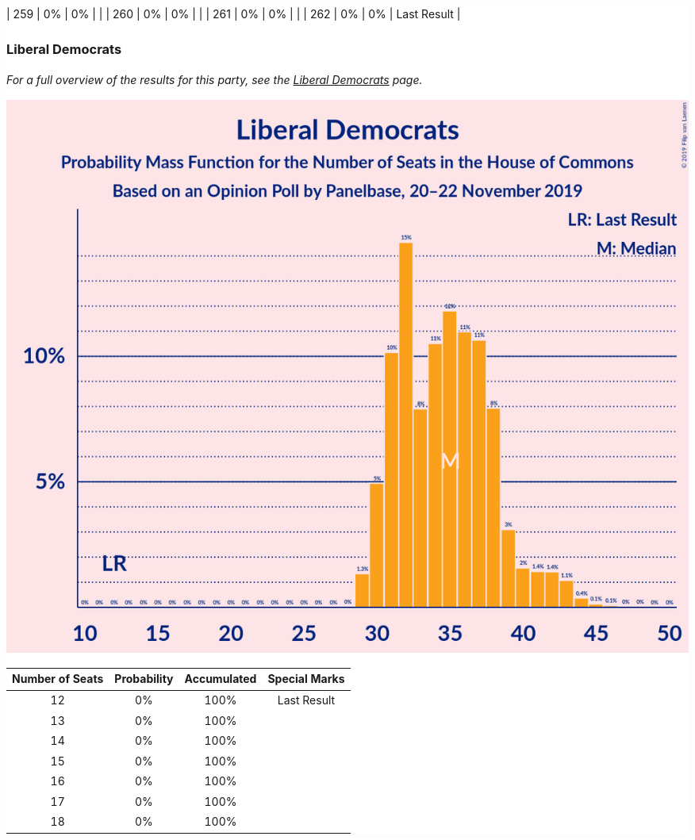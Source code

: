 | 259 | 0% | 0% |  |
| 260 | 0% | 0% |  |
| 261 | 0% | 0% |  |
| 262 | 0% | 0% | Last Result |

### Liberal Democrats

*For a full overview of the results for this party, see the [Liberal Democrats](party-liberaldemocrats.html) page.*

![Graph with seats probability mass function not yet produced](2019-11-22-Panelbase-seats-pmf-liberaldemocrats.png "Seats Probability Mass Function")

| Number of Seats | Probability | Accumulated | Special Marks |
|:---------------:|:-----------:|:-----------:|:-------------:|
| 12 | 0% | 100% | Last Result |
| 13 | 0% | 100% |  |
| 14 | 0% | 100% |  |
| 15 | 0% | 100% |  |
| 16 | 0% | 100% |  |
| 17 | 0% | 100% |  |
| 18 | 0% | 100% |  |